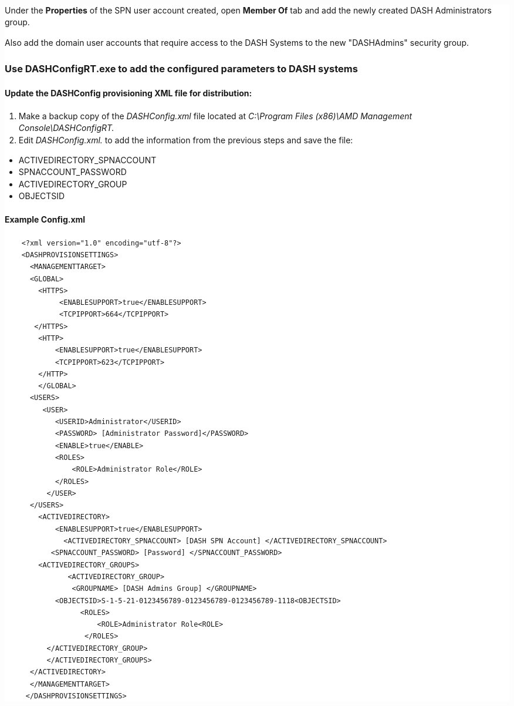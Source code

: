 Under the **Properties** of the SPN user account created, open **Member Of** tab and add the newly created DASH Administrators group.

Also add the domain user accounts that require access to the DASH Systems to the new &quot;DASHAdmins&quot; security group.

  
### Use DASHConfigRT.exe to add the configured parameters to DASH systems

      
#### Update the DASHConfig provisioning XML file for distribution:

 1. Make a backup copy of the _DASHConfig.xml_ file located at _C:\Program Files (x86)\AMD Management Console\DASHConfigRT._
2. Edit _DASHConfig.xml._ to add the information from the previous steps and save the file:


- ACTIVEDIRECTORY\_SPNACCOUNT
- SPNACCOUNT\_PASSWORD
- ACTIVEDIRECTORY\_GROUP
- OBJECTSID 

#### Example Config.xml
        <?xml version="1.0" encoding="utf-8"?>
        <DASHPROVISIONSETTINGS>
          <MANAGEMENTTARGET>
          <GLOBAL>
            <HTTPS>
                 <ENABLESUPPORT>true</ENABLESUPPORT>
                 <TCPIPPORT>664</TCPIPPORT>
           </HTTPS>
            <HTTP>
                <ENABLESUPPORT>true</ENABLESUPPORT>
                <TCPIPPORT>623</TCPIPPORT>
            </HTTP>
            </GLOBAL>
          <USERS>
             <USER>
                <USERID>Administrator</USERID>
                <PASSWORD> [Administrator Password]</PASSWORD>
                <ENABLE>true</ENABLE>
                <ROLES>
                    <ROLE>Administrator Role</ROLE>
                </ROLES>
              </USER>
          </USERS>
        	<ACTIVEDIRECTORY>
                <ENABLESUPPORT>true</ENABLESUPPORT>
	  	          <ACTIVEDIRECTORY_SPNACCOUNT> [DASH SPN Account] </ACTIVEDIRECTORY_SPNACCOUNT>
               <SPNACCOUNT_PASSWORD> [Password] </SPNACCOUNT_PASSWORD>
	  	    <ACTIVEDIRECTORY_GROUPS>
			       <ACTIVEDIRECTORY_GROUP>
		  	        <GROUPNAME> [DASH Admins Group] </GROUPNAME>
                <OBJECTSID>S-1-5-21-0123456789-0123456789-0123456789-1118<OBJECTSID>
		          	  <ROLES>
			              <ROLE>Administrator Role<ROLE>
			           </ROLES>
              </ACTIVEDIRECTORY_GROUP>  
	          </ACTIVEDIRECTORY_GROUPS>
          </ACTIVEDIRECTORY>
          </MANAGEMENTTARGET>
         </DASHPROVISIONSETTINGS>
		